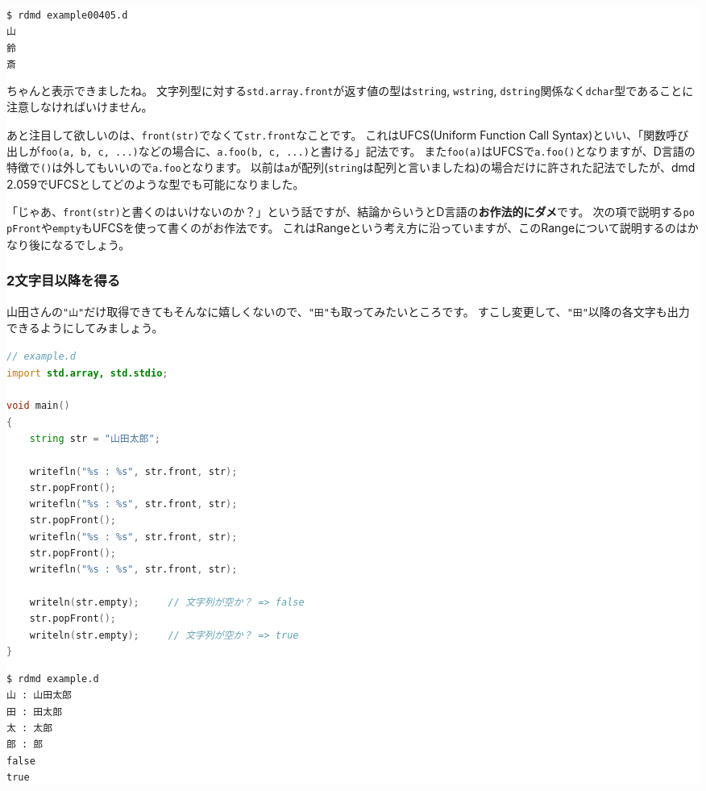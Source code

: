 ~~~~
$ rdmd example00405.d
山
鈴
斎
~~~~

ちゃんと表示できましたね。
文字列型に対する`std.array.front`が返す値の型は`string`, `wstring`, `dstring`関係なく`dchar`型であることに注意しなければいけません。

あと注目して欲しいのは、`front(str)`でなくて`str.front`なことです。
これはUFCS(Uniform Function Call Syntax)といい、「関数呼び出しが`foo(a, b, c, ...)`などの場合に、`a.foo(b, c, ...)`と書ける」記法です。
また`foo(a)`はUFCSで`a.foo()`となりますが、D言語の特徴で`()`は外してもいいので`a.foo`となります。
以前は`a`が配列(`string`は配列と言いましたね)の場合だけに許された記法でしたが、dmd 2.059でUFCSとしてどのような型でも可能になりました。

「じゃあ、`front(str)`と書くのはいけないのか？」という話ですが、結論からいうとD言語の**お作法的にダメ**です。
次の項で説明する`popFront`や`empty`もUFCSを使って書くのがお作法です。
これはRangeという考え方に沿っていますが、このRangeについて説明するのはかなり後になるでしょう。


### 2文字目以降を得る

山田さんの`"山"`だけ取得できてもそんなに嬉しくないので、`"田"`も取ってみたいところです。
すこし変更して、`"田"`以降の各文字も出力できるようにしてみましょう。

~~~~d
// example.d
import std.array, std.stdio;

void main()
{
    string str = "山田太郎";

    writefln("%s : %s", str.front, str);
    str.popFront();
    writefln("%s : %s", str.front, str);
    str.popFront();
    writefln("%s : %s", str.front, str);
    str.popFront();
    writefln("%s : %s", str.front, str);

    writeln(str.empty);     // 文字列が空か？ => false
    str.popFront();
    writeln(str.empty);     // 文字列が空か？ => true
}
~~~~

~~~~
$ rdmd example.d
山 : 山田太郎
田 : 田太郎
太 : 太郎
郎 : 郎
false
true
~~~~
